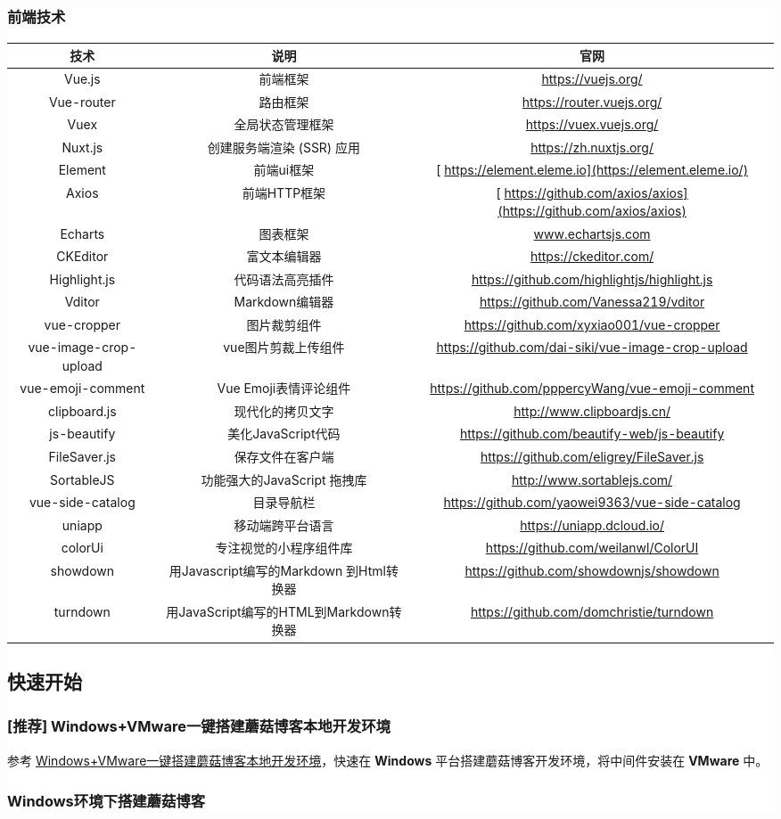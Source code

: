 
### 前端技术

|         技术          |                  说明                   |                             官网                             |
| :-------------------: | :-------------------------------------: | :----------------------------------------------------------: |
|        Vue.js         |                前端框架                 |                      https://vuejs.org/                      |
|      Vue-router       |                路由框架                 |                  https://router.vuejs.org/                   |
|         Vuex          |            全局状态管理框架             |                   https://vuex.vuejs.org/                    |
|        Nuxt.js        |        创建服务端渲染 (SSR) 应用        |                    https://zh.nuxtjs.org/                    |
|        Element        |               前端ui框架                |    [ https://element.eleme.io](https://element.eleme.io/)    |
|         Axios         |              前端HTTP框架               | [ https://github.com/axios/axios](https://github.com/axios/axios) |
|        Echarts        |                图表框架                 |                      www.echartsjs.com                       |
|       CKEditor        |              富文本编辑器               |                    https://ckeditor.com/                     |
|     Highlight.js      |            代码语法高亮插件             |         https://github.com/highlightjs/highlight.js          |
|        Vditor         |             Markdown编辑器              |             https://github.com/Vanessa219/vditor             |
|      vue-cropper      |              图片裁剪组件               |           https://github.com/xyxiao001/vue-cropper           |
| vue-image-crop-upload |           vue图片剪裁上传组件           |      https://github.com/dai-siki/vue-image-crop-upload       |
|   vue-emoji-comment   |          Vue Emoji表情评论组件          |       https://github.com/pppercyWang/vue-emoji-comment       |
|     clipboard.js      |            现代化的拷贝文字             |                  http://www.clipboardjs.cn/                  |
|      js-beautify      |           美化JavaScript代码            |         https://github.com/beautify-web/js-beautify          |
|     FileSaver.js      |            保存文件在客户端             |           https://github.com/eligrey/FileSaver.js            |
|      SortableJS       |       功能强大的JavaScript 拖拽库       |                  http://www.sortablejs.com/                  |
|   vue-side-catalog    |               目录导航栏                |        https://github.com/yaowei9363/vue-side-catalog        |
|        uniapp         |            移动端跨平台语言             |                  https://uniapp.dcloud.io/                   |
|        colorUi        |         专注视觉的小程序组件库          |             https://github.com/weilanwl/ColorUI              |
|       showdown        | 用Javascript编写的Markdown 到Html转换器 |            https://github.com/showdownjs/showdown            |
|       turndown        | 用JavaScript编写的HTML到Markdown转换器  |           https://github.com/domchristie/turndown            |

## 快速开始

### [推荐] Windows+VMware一键搭建蘑菇博客本地开发环境

参考 [Windows+VMware一键搭建蘑菇博客本地开发环境](http://www.moguit.cn/#/info?blogOid=583)，快速在 **Windows** 平台搭建蘑菇博客开发环境，将中间件安装在 **VMware** 中。

### Windows环境下搭建蘑菇博客
